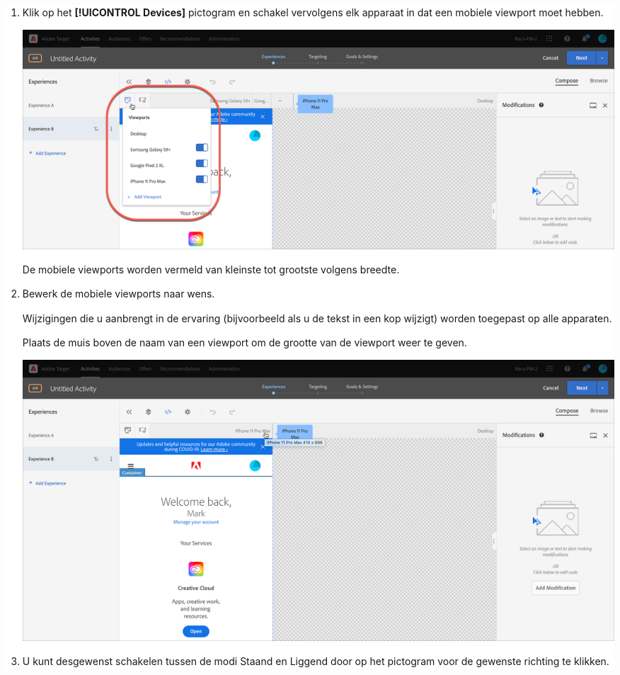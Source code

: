 1. Klik op het **[!UICONTROL Devices]** pictogram en schakel vervolgens elk apparaat in dat een mobiele viewport moet hebben.

   ![Mobiele viewports inschakelen](/help/c-experiences/c-visual-experience-composer/assets/mobileviewports.png)

   De mobiele viewports worden vermeld van kleinste tot grootste volgens breedte.

1. Bewerk de mobiele viewports naar wens.

   Wijzigingen die u aanbrengt in de ervaring (bijvoorbeeld als u de tekst in een kop wijzigt) worden toegepast op alle apparaten.

   Plaats de muis boven de naam van een viewport om de grootte van de viewport weer te geven.

   ![iPhone 11 Pro Max responsieve ervaring](/help/c-experiences/c-visual-experience-composer/assets/iphone11.png)

1. U kunt desgewenst schakelen tussen de modi Staand en Liggend door op het pictogram voor de gewenste richting te klikken.
